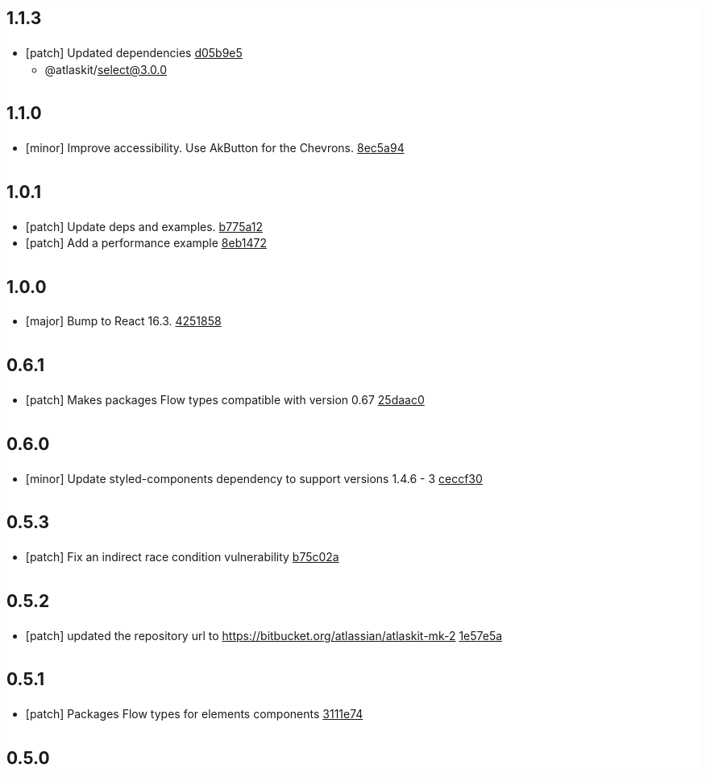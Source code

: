 ## 1.1.3

- [patch] Updated dependencies
  [d05b9e5](https://bitbucket.org/atlassian/atlaskit-mk-2/commits/d05b9e5)
  - @atlaskit/select@3.0.0

## 1.1.0

- [minor] Improve accessibility. Use AkButton for the Chevrons.
  [8ec5a94](https://bitbucket.org/atlassian/atlaskit-mk-2/commits/8ec5a94)

## 1.0.1

- [patch] Update deps and examples.
  [b775a12](https://bitbucket.org/atlassian/atlaskit-mk-2/commits/b775a12)
- [patch] Add a performance example
  [8eb1472](https://bitbucket.org/atlassian/atlaskit-mk-2/commits/8eb1472)

## 1.0.0

- [major] Bump to React 16.3.
  [4251858](https://bitbucket.org/atlassian/atlaskit-mk-2/commits/4251858)

## 0.6.1

- [patch] Makes packages Flow types compatible with version 0.67
  [25daac0](https://bitbucket.org/atlassian/atlaskit-mk-2/commits/25daac0)

## 0.6.0

- [minor] Update styled-components dependency to support versions 1.4.6 - 3
  [ceccf30](https://bitbucket.org/atlassian/atlaskit-mk-2/commits/ceccf30)

## 0.5.3

- [patch] Fix an indirect race condition vulnerability
  [b75c02a](https://bitbucket.org/atlassian/atlaskit-mk-2/commits/b75c02a)

## 0.5.2

- [patch] updated the repository url to https://bitbucket.org/atlassian/atlaskit-mk-2
  [1e57e5a](https://bitbucket.org/atlassian/atlaskit-mk-2/commits/1e57e5a)

## 0.5.1

- [patch] Packages Flow types for elements components
  [3111e74](https://bitbucket.org/atlassian/atlaskit-mk-2/commits/3111e74)

## 0.5.0

